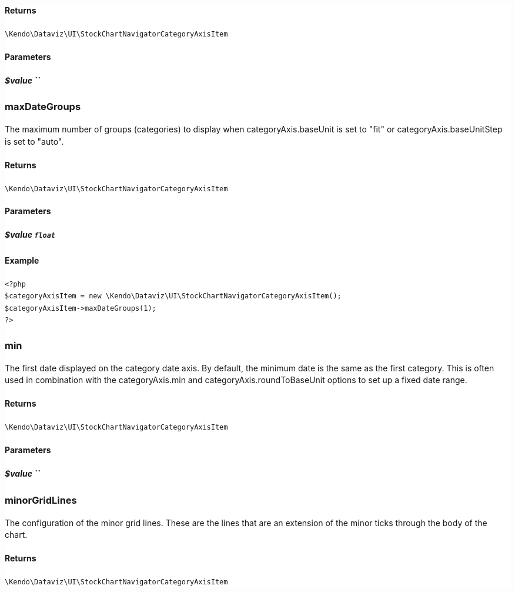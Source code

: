 #### Returns
`\Kendo\Dataviz\UI\StockChartNavigatorCategoryAxisItem`

#### Parameters

##### $value ``



### maxDateGroups
The maximum number of groups (categories) to display when
categoryAxis.baseUnit is set to "fit" or
categoryAxis.baseUnitStep is set to "auto".

#### Returns
`\Kendo\Dataviz\UI\StockChartNavigatorCategoryAxisItem`

#### Parameters

##### $value `float`



#### Example 
    <?php
    $categoryAxisItem = new \Kendo\Dataviz\UI\StockChartNavigatorCategoryAxisItem();
    $categoryAxisItem->maxDateGroups(1);
    ?>

### min
The first date displayed on the category date axis. By default, the minimum date is the same as the first category.
This is often used in combination with the categoryAxis.min and categoryAxis.roundToBaseUnit options to
set up a fixed date range.

#### Returns
`\Kendo\Dataviz\UI\StockChartNavigatorCategoryAxisItem`

#### Parameters

##### $value ``



### minorGridLines

The configuration of the minor grid lines. These are the lines that are an extension of the minor ticks through the
body of the chart.

#### Returns
`\Kendo\Dataviz\UI\StockChartNavigatorCategoryAxisItem`
